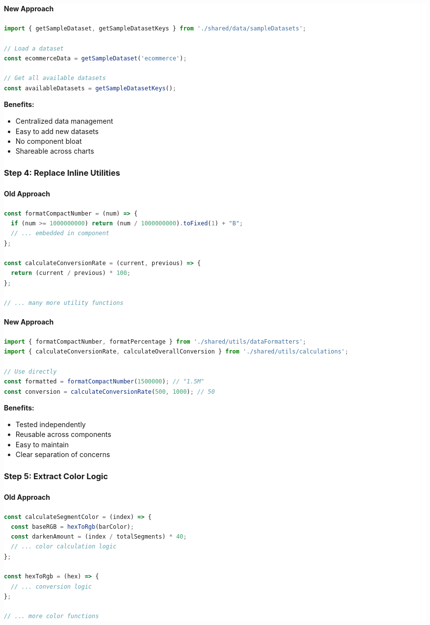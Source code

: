 #### New Approach
```javascript
import { getSampleDataset, getSampleDatasetKeys } from './shared/data/sampleDatasets';

// Load a dataset
const ecommerceData = getSampleDataset('ecommerce');

// Get all available datasets
const availableDatasets = getSampleDatasetKeys();
```

**Benefits:**
- Centralized data management
- Easy to add new datasets
- No component bloat
- Shareable across charts

### Step 4: Replace Inline Utilities

#### Old Approach
```javascript
const formatCompactNumber = (num) => {
  if (num >= 1000000000) return (num / 1000000000).toFixed(1) + "B";
  // ... embedded in component
};

const calculateConversionRate = (current, previous) => {
  return (current / previous) * 100;
};

// ... many more utility functions
```

#### New Approach
```javascript
import { formatCompactNumber, formatPercentage } from './shared/utils/dataFormatters';
import { calculateConversionRate, calculateOverallConversion } from './shared/utils/calculations';

// Use directly
const formatted = formatCompactNumber(1500000); // "1.5M"
const conversion = calculateConversionRate(500, 1000); // 50
```

**Benefits:**
- Tested independently
- Reusable across components
- Easy to maintain
- Clear separation of concerns

### Step 5: Extract Color Logic

#### Old Approach
```javascript
const calculateSegmentColor = (index) => {
  const baseRGB = hexToRgb(barColor);
  const darkenAmount = (index / totalSegments) * 40;
  // ... color calculation logic
};

const hexToRgb = (hex) => {
  // ... conversion logic
};

// ... more color functions
```
